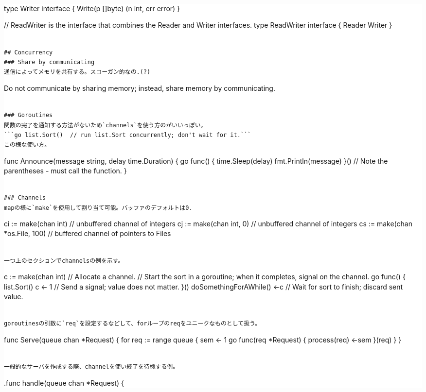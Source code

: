 type Writer interface {
    Write(p []byte) (n int, err error)
}

// ReadWriter is the interface that combines the Reader and Writer interfaces.
type ReadWriter interface {
    Reader
    Writer
}
```

## Concurrency
### Share by communicating
通信によってメモリを共有する。スローガン的なの.(?)
```
Do not communicate by sharing memory; instead, share memory by communicating.
```

### Goroutines
関数の完了を通知する方法がないため`channels`を使う方のがいいっぽい。
```go list.Sort()  // run list.Sort concurrently; don't wait for it.```
この様な使い方。
```
func Announce(message string, delay time.Duration) {
    go func() {
        time.Sleep(delay)
        fmt.Println(message)
    }()  // Note the parentheses - must call the function.
}
```

### Channels
mapの様に`make`を使用して割り当て可能。バッファのデフォルトは0.
```
ci := make(chan int)            // unbuffered channel of integers
cj := make(chan int, 0)         // unbuffered channel of integers
cs := make(chan *os.File, 100)  // buffered channel of pointers to Files
```

一つ上のセクションでchannelsの例を示す。
```
c := make(chan int)  // Allocate a channel.
// Start the sort in a goroutine; when it completes, signal on the channel.
go func() {
    list.Sort()
    c <- 1  // Send a signal; value does not matter.
}()
doSomethingForAWhile()
<-c   // Wait for sort to finish; discard sent value.
```

goroutinesの引数に`req`を設定するなどして、forループのreqをユニークなものとして扱う。
```
func Serve(queue chan *Request) {
    for req := range queue {
        sem <- 1
        go func(req *Request) {
            process(req)
            <-sem
        }(req)
    }
}
```

一般的なサーバを作成する際、channelを使い終了を待機する例。
```
.func handle(queue chan *Request) {